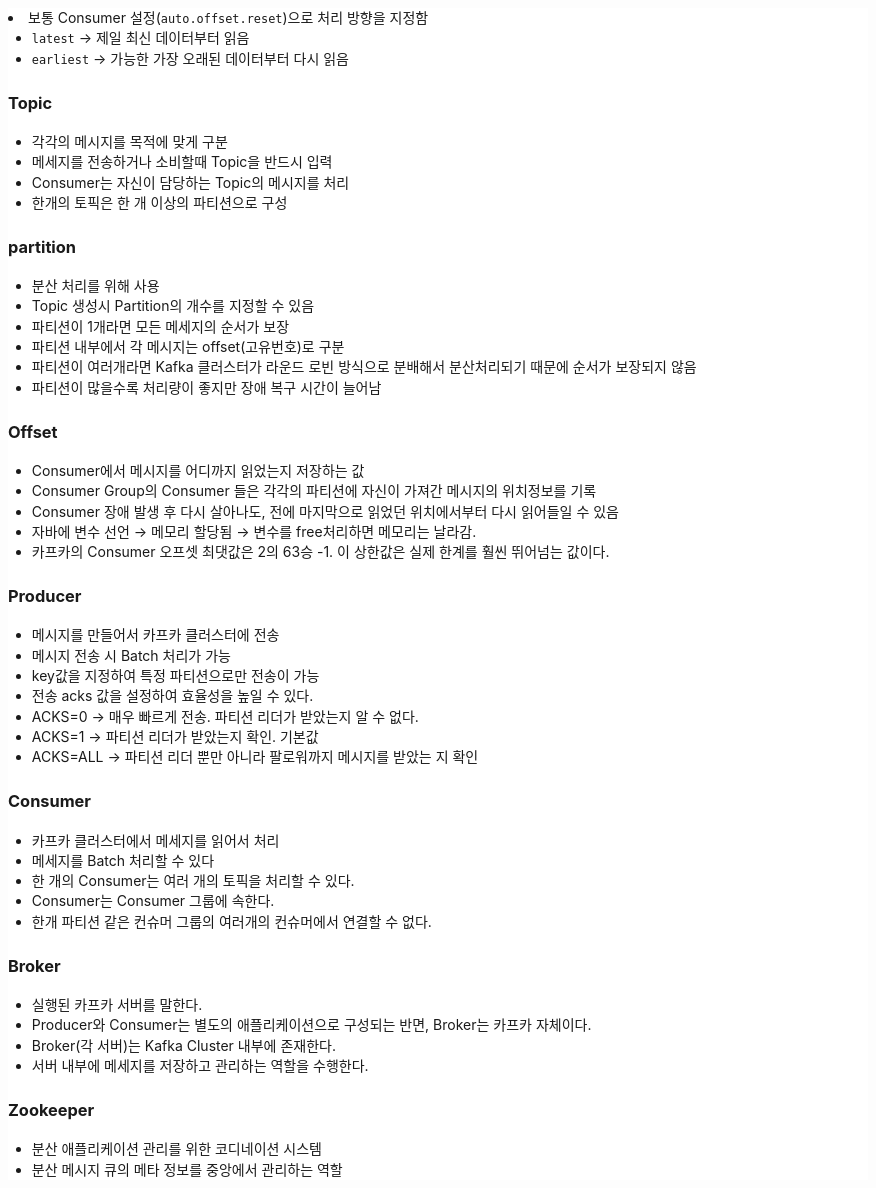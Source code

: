 <li>보통 Consumer 설정(<code>auto.offset.reset</code>)으로 처리 방향을 지정함<ul>
<li><code>latest</code> → 제일 최신 데이터부터 읽음</li>
<li><code>earliest</code> → 가능한 가장 오래된 데이터부터 다시 읽음</li>
</ul>
</li>
</ul>
</li>
</ul>
</li>
</ul>
<h3 id="topic">Topic</h3>
<ul>
<li>각각의 메시지를 목적에 맞게 구분</li>
<li>메세지를 전송하거나 소비할때 Topic을 반드시 입력</li>
<li>Consumer는 자신이 담당하는 Topic의 메시지를 처리</li>
<li>한개의 토픽은 한 개 이상의 파티션으로 구성</li>
</ul>
<h3 id="partition">partition</h3>
<ul>
<li>분산 처리를 위해 사용</li>
<li>Topic 생성시 Partition의 개수를 지정할 수 있음</li>
<li>파티션이 1개라면 모든 메세지의 순서가 보장</li>
<li>파티션 내부에서 각 메시지는 offset(고유번호)로 구분</li>
<li>파티션이 여러개라면 Kafka 클러스터가 라운드 로빈 방식으로 분배해서 분산처리되기 때문에 순서가 보장되지 않음</li>
<li>파티션이 많을수록 처리량이 좋지만 장애 복구 시간이 늘어남</li>
</ul>
<h3 id="offset">Offset</h3>
<ul>
<li>Consumer에서 메시지를 어디까지 읽었는지 저장하는 값</li>
<li>Consumer Group의 Consumer 들은 각각의 파티션에 자신이 가져간 메시지의 위치정보를 기록</li>
<li>Consumer 장애 발생 후 다시 살아나도, 전에 마지막으로 읽었던 위치에서부터 다시 읽어들일 수 있음</li>
<li>자바에 변수 선언 → 메모리 할당됨 → 변수를 free처리하면 메모리는 날라감.</li>
<li>카프카의 Consumer 오프셋 최댓값은 2의 63승 -1. 이 상한값은 실제 한계를 훨씬 뛰어넘는 값이다.</li>
</ul>
<h3 id="producer">Producer</h3>
<ul>
<li>메시지를 만들어서 카프카 클러스터에 전송</li>
<li>메시지 전송 시 Batch 처리가 가능</li>
<li>key값을 지정하여 특정 파티션으로만 전송이 가능</li>
<li>전송 acks 값을 설정하여 효율성을 높일 수 있다.</li>
<li>ACKS=0 -&gt; 매우 빠르게 전송. 파티션 리더가 받았는지 알 수 없다.</li>
<li>ACKS=1 -&gt; 파티션 리더가 받았는지 확인. 기본값</li>
<li>ACKS=ALL -&gt; 파티션 리더 뿐만 아니라 팔로워까지 메시지를 받았는 지 확인</li>
</ul>
<h3 id="consumer">Consumer</h3>
<ul>
<li>카프카 클러스터에서 메세지를 읽어서 처리</li>
<li>메세지를 Batch 처리할 수 있다</li>
<li>한 개의 Consumer는 여러 개의 토픽을 처리할 수 있다.</li>
<li>Consumer는 Consumer 그룹에 속한다.</li>
<li>한개 파티션 같은 컨슈머 그룹의 여러개의 컨슈머에서 연결할 수 없다.</li>
</ul>
<h3 id="broker">Broker</h3>
<ul>
<li>실행된 카프카 서버를 말한다.</li>
<li>Producer와 Consumer는 별도의 애플리케이션으로 구성되는 반면, Broker는 카프카 자체이다.</li>
<li>Broker(각 서버)는 Kafka Cluster 내부에 존재한다.</li>
<li>서버 내부에 메세지를 저장하고 관리하는 역할을 수행한다.</li>
</ul>
<h3 id="zookeeper">Zookeeper</h3>
<ul>
<li>분산 애플리케이션 관리를 위한 코디네이션 시스템</li>
<li>분산 메시지 큐의 메타 정보를 중앙에서 관리하는 역할</li>
</ul>